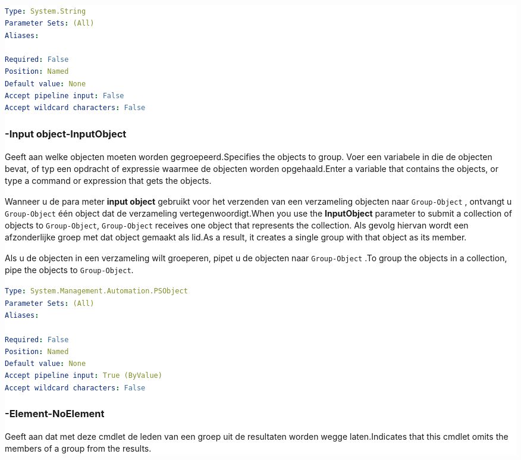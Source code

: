 ```yaml
Type: System.String
Parameter Sets: (All)
Aliases:

Required: False
Position: Named
Default value: None
Accept pipeline input: False
Accept wildcard characters: False
```

### <span data-ttu-id="dd56f-163">-Input object</span><span class="sxs-lookup"><span data-stu-id="dd56f-163">-InputObject</span></span>

<span data-ttu-id="dd56f-164">Geeft aan welke objecten moeten worden gegroepeerd.</span><span class="sxs-lookup"><span data-stu-id="dd56f-164">Specifies the objects to group.</span></span> <span data-ttu-id="dd56f-165">Voer een variabele in die de objecten bevat, of typ een opdracht of expressie waarmee de objecten worden opgehaald.</span><span class="sxs-lookup"><span data-stu-id="dd56f-165">Enter a variable that contains the objects, or type a command or expression that gets the objects.</span></span>

<span data-ttu-id="dd56f-166">Wanneer u de para meter **input object** gebruikt voor het verzenden van een verzameling objecten naar `Group-Object` , ontvangt u `Group-Object` één object dat de verzameling vertegenwoordigt.</span><span class="sxs-lookup"><span data-stu-id="dd56f-166">When you use the **InputObject** parameter to submit a collection of objects to `Group-Object`, `Group-Object` receives one object that represents the collection.</span></span> <span data-ttu-id="dd56f-167">Als gevolg hiervan wordt een afzonderlijke groep met dat object gemaakt als lid.</span><span class="sxs-lookup"><span data-stu-id="dd56f-167">As a result, it creates a single group with that object as its member.</span></span>

<span data-ttu-id="dd56f-168">Als u de objecten in een verzameling wilt groeperen, pipet u de objecten naar `Group-Object` .</span><span class="sxs-lookup"><span data-stu-id="dd56f-168">To group the objects in a collection, pipe the objects to `Group-Object`.</span></span>

```yaml
Type: System.Management.Automation.PSObject
Parameter Sets: (All)
Aliases:

Required: False
Position: Named
Default value: None
Accept pipeline input: True (ByValue)
Accept wildcard characters: False
```

### <span data-ttu-id="dd56f-169">-Element</span><span class="sxs-lookup"><span data-stu-id="dd56f-169">-NoElement</span></span>

<span data-ttu-id="dd56f-170">Geeft aan dat met deze cmdlet de leden van een groep uit de resultaten worden wegge laten.</span><span class="sxs-lookup"><span data-stu-id="dd56f-170">Indicates that this cmdlet omits the members of a group from the results.</span></span>
